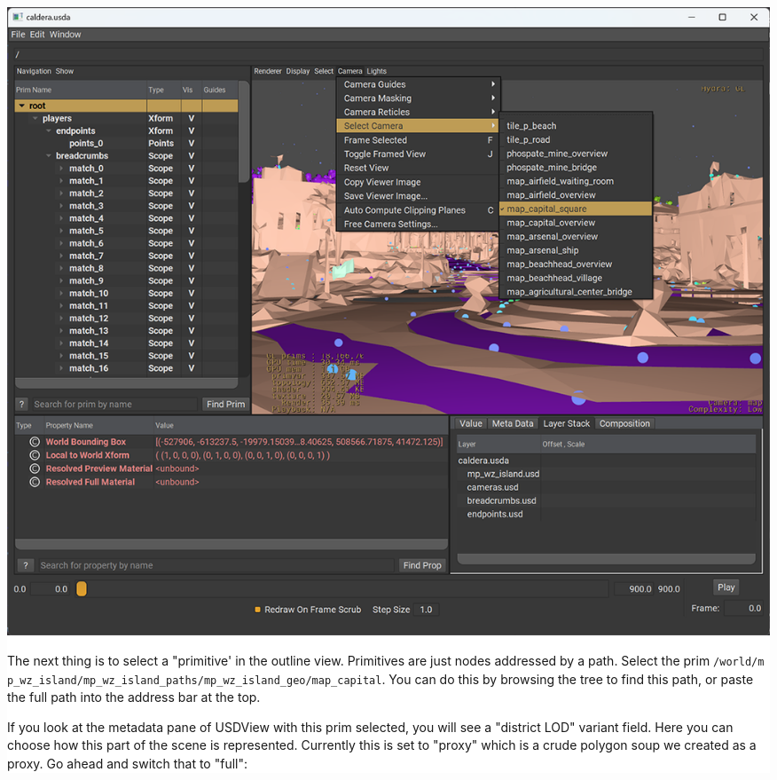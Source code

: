 ![usdview](images/usdview_camera.png)

The next thing is to select a "primitive' in the outline view. Primitives are just nodes addressed by a path. Select the prim ```/world/mp_wz_island/mp_wz_island_paths/mp_wz_island_geo/map_capital```. You can do this by browsing the tree to find this path, or paste the full path into the address bar at the top.

If you look at the metadata pane of USDView with this prim selected, you will see a "district LOD" variant field. Here you can choose how this part of the scene is represented. Currently this is set to "proxy" which is a crude polygon soup we created as a proxy. Go ahead and switch that to "full":

